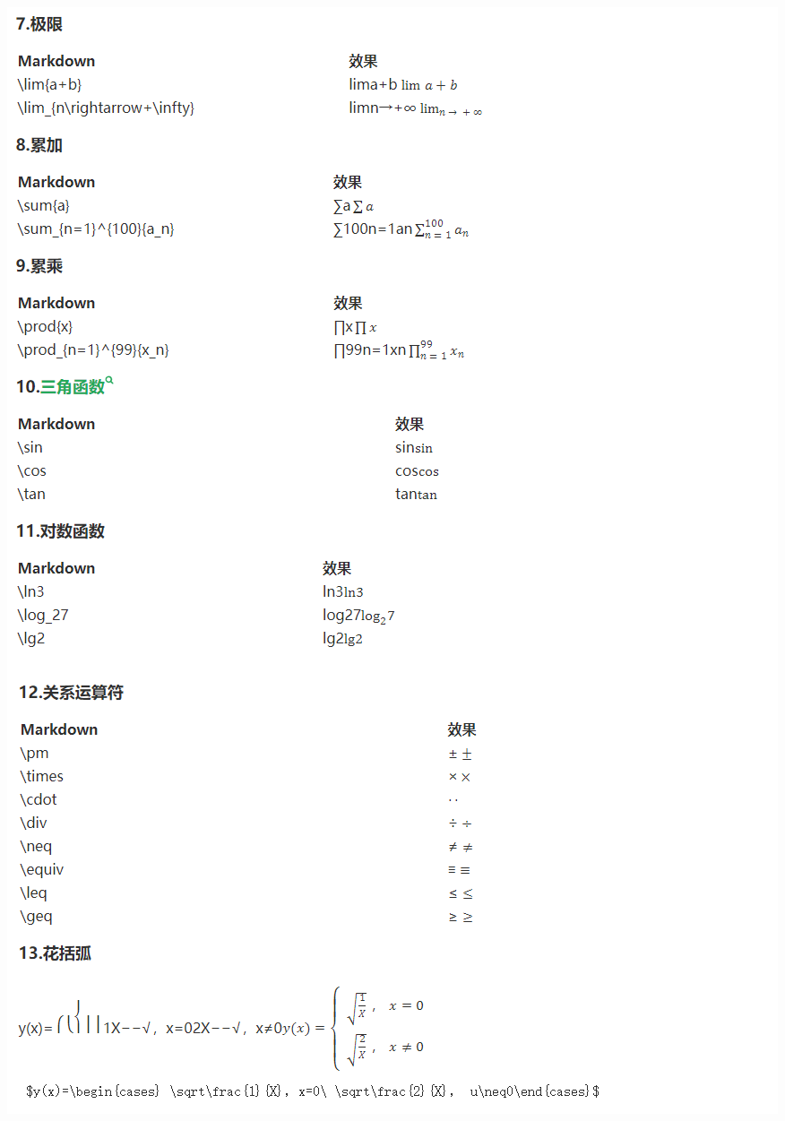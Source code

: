 ![image-20230209085357010](笔记图片/image-20230209085357010.png)

![image-20230209085413553](笔记图片/image-20230209085413553.png)